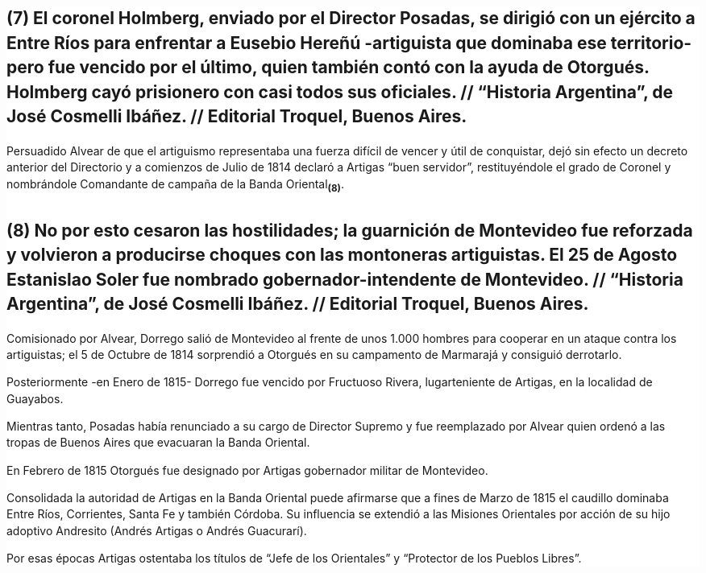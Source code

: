 ## **(7)** El coronel Holmberg, enviado por el Director Posadas, se dirigió con un ejército a Entre Ríos para enfrentar a Eusebio Hereñú -artiguista que dominaba ese territorio- pero fue vencido por el último, quien también contó con la ayuda de Otorgués. Holmberg cayó prisionero con casi todos sus oficiales. // “Historia Argentina”, de José Cosmelli Ibáñez. // Editorial Troquel, Buenos Aires.

Persuadido Alvear de que el artiguismo representaba una fuerza difícil de vencer y útil de conquistar, dejó sin efecto un decreto anterior del Directorio y a comienzos de Julio de 1814 declaró a Artigas “buen servidor”, restituyéndole el grado de Coronel y nombrándole Comandante de campaña de la Banda Oriental<sub><strong>(8)</strong></sub>.

## **(8)** No por esto cesaron las hostilidades; la guarnición de Montevideo fue reforzada y volvieron a producirse choques con las montoneras artiguistas. El 25 de Agosto Estanislao Soler fue nombrado gobernador-intendente de Montevideo. // “Historia Argentina”, de José Cosmelli Ibáñez. // Editorial Troquel, Buenos Aires.

Comisionado por Alvear, Dorrego salió de Montevideo al frente de unos 1.000 hombres para cooperar en un ataque contra los artiguistas; el 5 de Octubre de 1814 sorprendió a Otorgués en su campamento de Marmarajá y consiguió derrotarlo.

Posteriormente -en Enero de 1815- Dorrego fue vencido por Fructuoso Rivera, lugarteniente de Artigas, en la localidad de Guayabos.

Mientras tanto, Posadas había renunciado a su cargo de Director Supremo y fue reemplazado por Alvear quien ordenó a las tropas de Buenos Aires que evacuaran la Banda Oriental.

En Febrero de 1815 Otorgués fue designado por Artigas gobernador militar de Montevideo.

Consolidada la autoridad de Artigas en la Banda Oriental puede afirmarse que a fines de Marzo de 1815 el caudillo dominaba Entre Ríos, Corrientes, Santa Fe y también Córdoba. Su influencia se extendió a las Misiones Orientales por acción de su hijo adoptivo Andresito (Andrés Artigas o Andrés Guacurarí).

Por esas épocas Artigas ostentaba los títulos de “Jefe de los Orientales” y “Protector de los Pueblos Libres”.